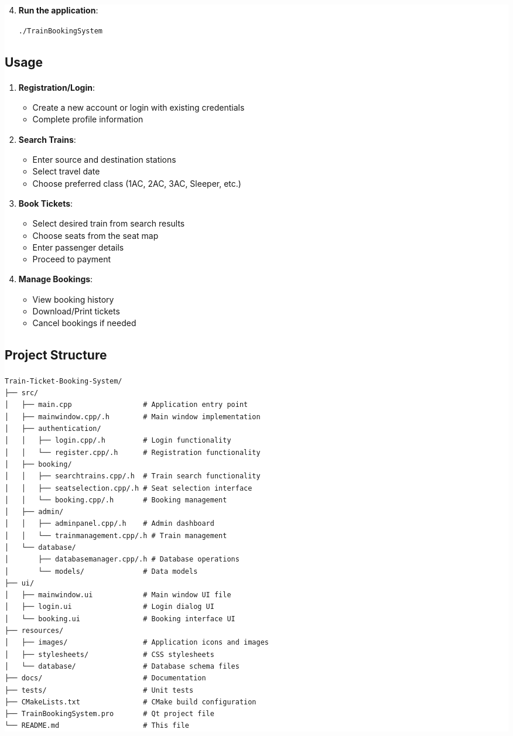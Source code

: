 4. **Run the application**:
   ```bash
   ./TrainBookingSystem
   ```

## Usage


1. **Registration/Login**:
   - Create a new account or login with existing credentials
   - Complete profile information

2. **Search Trains**:
   - Enter source and destination stations
   - Select travel date
   - Choose preferred class (1AC, 2AC, 3AC, Sleeper, etc.)

3. **Book Tickets**:
   - Select desired train from search results
   - Choose seats from the seat map
   - Enter passenger details
   - Proceed to payment

4. **Manage Bookings**:
   - View booking history
   - Download/Print tickets
   - Cancel bookings if needed


## Project Structure

```
Train-Ticket-Booking-System/
├── src/
│   ├── main.cpp                 # Application entry point
│   ├── mainwindow.cpp/.h        # Main window implementation
│   ├── authentication/
│   │   ├── login.cpp/.h         # Login functionality
│   │   └── register.cpp/.h      # Registration functionality
│   ├── booking/
│   │   ├── searchtrains.cpp/.h  # Train search functionality
│   │   ├── seatselection.cpp/.h # Seat selection interface
│   │   └── booking.cpp/.h       # Booking management
│   ├── admin/
│   │   ├── adminpanel.cpp/.h    # Admin dashboard
│   │   └── trainmanagement.cpp/.h # Train management
│   └── database/
│       ├── databasemanager.cpp/.h # Database operations
│       └── models/              # Data models
├── ui/
│   ├── mainwindow.ui            # Main window UI file
│   ├── login.ui                 # Login dialog UI
│   └── booking.ui               # Booking interface UI
├── resources/
│   ├── images/                  # Application icons and images
│   ├── stylesheets/             # CSS stylesheets
│   └── database/                # Database schema files
├── docs/                        # Documentation
├── tests/                       # Unit tests
├── CMakeLists.txt               # CMake build configuration
├── TrainBookingSystem.pro       # Qt project file
└── README.md                    # This file
```
